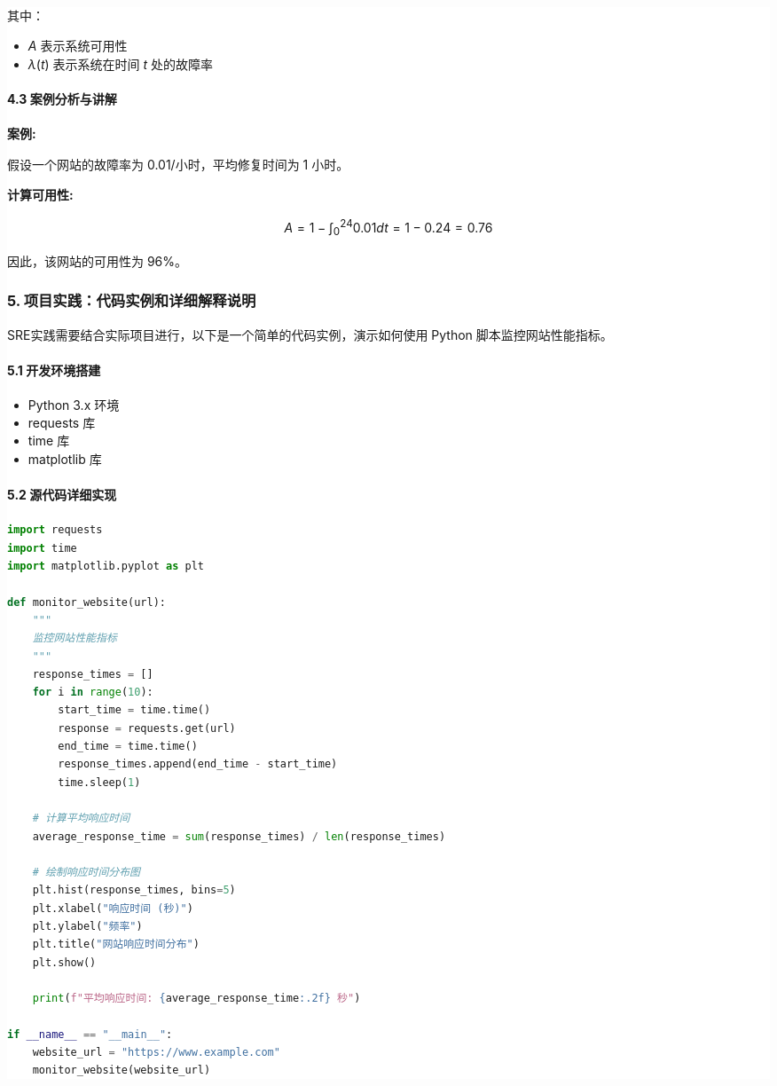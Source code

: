 其中：

* $A$ 表示系统可用性
* $\lambda(t)$ 表示系统在时间 $t$ 处的故障率

#### 4.3 案例分析与讲解

**案例:**

假设一个网站的故障率为 0.01/小时，平均修复时间为 1 小时。

**计算可用性:**

$$
A = 1 - \int_0^{24} 0.01 dt = 1 - 0.24 = 0.76
$$

因此，该网站的可用性为 96%。

### 5. 项目实践：代码实例和详细解释说明

SRE实践需要结合实际项目进行，以下是一个简单的代码实例，演示如何使用 Python 脚本监控网站性能指标。

#### 5.1 开发环境搭建

* Python 3.x 环境
* requests 库
* time 库
* matplotlib 库

#### 5.2 源代码详细实现

```python
import requests
import time
import matplotlib.pyplot as plt

def monitor_website(url):
    """
    监控网站性能指标
    """
    response_times = []
    for i in range(10):
        start_time = time.time()
        response = requests.get(url)
        end_time = time.time()
        response_times.append(end_time - start_time)
        time.sleep(1)

    # 计算平均响应时间
    average_response_time = sum(response_times) / len(response_times)

    # 绘制响应时间分布图
    plt.hist(response_times, bins=5)
    plt.xlabel("响应时间 (秒)")
    plt.ylabel("频率")
    plt.title("网站响应时间分布")
    plt.show()

    print(f"平均响应时间: {average_response_time:.2f} 秒")

if __name__ == "__main__":
    website_url = "https://www.example.com"
    monitor_website(website_url)
```
